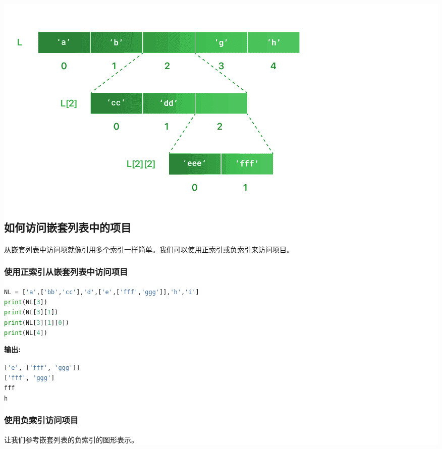 ![Nested List Structure in Python](img/1c7dfd4f52daa83ce02b09fc463da294.png)

## 如何访问嵌套列表中的项目

从嵌套列表中访问项就像引用多个索引一样简单。我们可以使用正索引或负索引来访问项目。

### 使用正索引从嵌套列表中访问项目

```py
NL = ['a',['bb','cc'],'d',['e',['fff','ggg']],'h','i']
print(NL[3])
print(NL[3][1])
print(NL[3][1][0])
print(NL[4]) 
```

**输出:**

```py
['e', ['fff', 'ggg']]
['fff', 'ggg']
fff
h 
```

### 使用负索引访问项目

让我们参考嵌套列表的负索引的图形表示。
